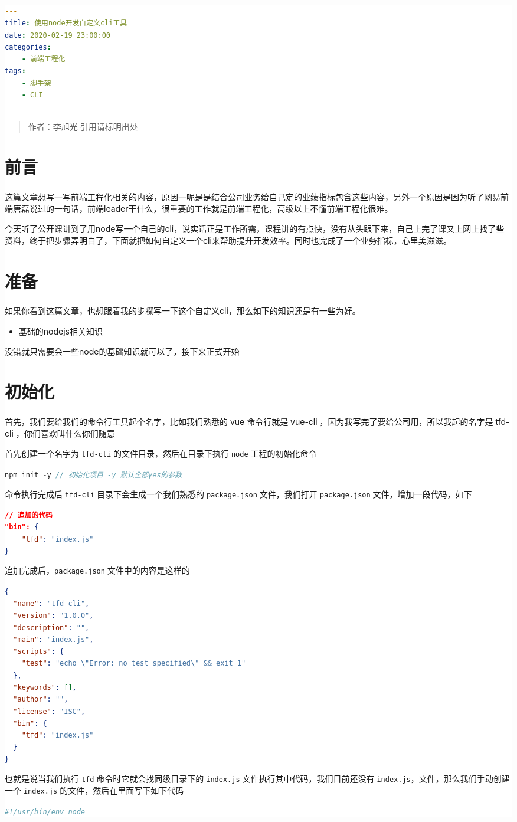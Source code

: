 ```yaml
---
title: 使用node开发自定义cli工具
date: 2020-02-19 23:00:00
categories: 
	- 前端工程化
tags:
	- 脚手架
	- CLI
---
```

> 作者：李旭光
> 引用请标明出处

# 前言
这篇文章想写一写前端工程化相关的内容，原因一呢是是结合公司业务给自己定的业绩指标包含这些内容，另外一个原因是因为听了网易前端唐磊说过的一句话，前端leader干什么，很重要的工作就是前端工程化，高级以上不懂前端工程化很难。

今天听了公开课讲到了用node写一个自己的cli，说实话正是工作所需，课程讲的有点快，没有从头跟下来，自己上完了课又上网上找了些资料，终于把步骤弄明白了，下面就把如何自定义一个cli来帮助提升开发效率。同时也完成了一个业务指标，心里美滋滋。

# 准备
如果你看到这篇文章，也想跟着我的步骤写一下这个自定义cli，那么如下的知识还是有一些为好。
- 基础的nodejs相关知识

没错就只需要会一些node的基础知识就可以了，接下来正式开始

# 初始化
首先，我们要给我们的命令行工具起个名字，比如我们熟悉的 vue 命令行就是 vue-cli ，因为我写完了要给公司用，所以我起的名字是 tfd-cli ，你们喜欢叫什么你们随意

首先创建一个名字为 `tfd-cli` 的文件目录，然后在目录下执行 `node` 工程的初始化命令
``` js
npm init -y // 初始化项目 -y 默认全部yes的参数
```
命令执行完成后 `tfd-cli` 目录下会生成一个我们熟悉的 `package.json` 文件，我们打开 `package.json` 文件，增加一段代码，如下
``` json
// 追加的代码
"bin": {
	"tfd": "index.js"
}
```
追加完成后，`package.json` 文件中的内容是这样的
``` json
{
  "name": "tfd-cli",
  "version": "1.0.0",
  "description": "",
  "main": "index.js",
  "scripts": {
    "test": "echo \"Error: no test specified\" && exit 1"
  },
  "keywords": [],
  "author": "",
  "license": "ISC",
  "bin": {
    "tfd": "index.js"
  }
}
```
也就是说当我们执行 `tfd` 命令时它就会找同级目录下的 `index.js` 文件执行其中代码，我们目前还没有 `index.js`，文件，那么我们手动创建一个 `index.js` 的文件，然后在里面写下如下代码
``` js
#!/usr/bin/env node
```